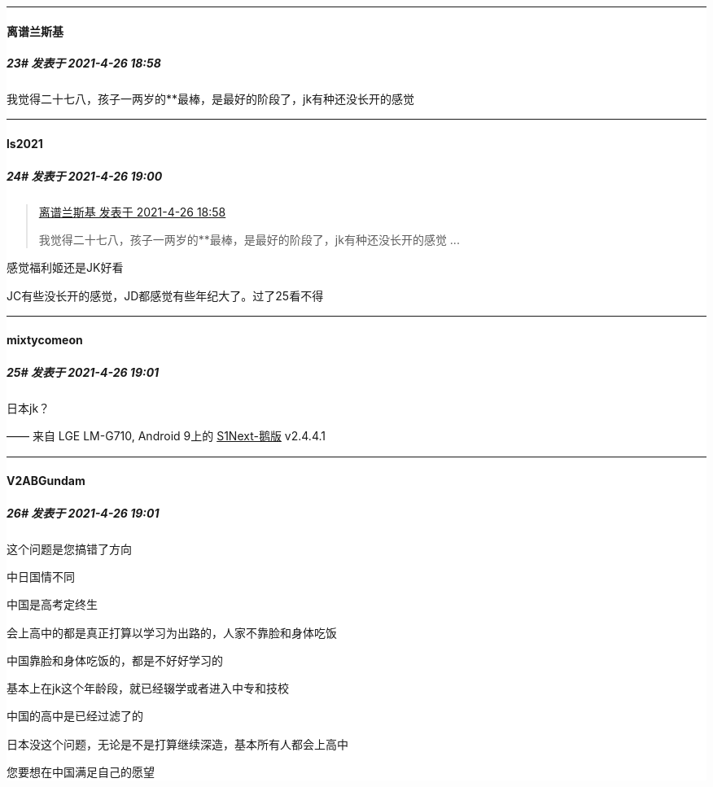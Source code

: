 
*****

####  离谱兰斯基  
##### 23#       发表于 2021-4-26 18:58


我觉得二十七八，孩子一两岁的**最棒，是最好的阶段了，jk有种还没长开的感觉


*****

####  ls2021  
##### 24#       发表于 2021-4-26 19:00


<blockquote><a href="httphttps://bbs.saraba1st.com/2b/forum.php?mod=redirect&amp;goto=findpost&amp;pid=51070074&amp;ptid=2001174" target="_blank">离谱兰斯基 发表于 2021-4-26 18:58</a>

我觉得二十七八，孩子一两岁的**最棒，是最好的阶段了，jk有种还没长开的感觉 ...</blockquote>
感觉福利姬还是JK好看

JC有些没长开的感觉，JD都感觉有些年纪大了。过了25看不得


*****

####  mixtycomeon  
##### 25#       发表于 2021-4-26 19:01


日本jk？

—— 来自 LGE LM-G710, Android 9上的 [S1Next-鹅版](https://github.com/ykrank/S1-Next/releases) v2.4.4.1


*****

####  V2ABGundam  
##### 26#       发表于 2021-4-26 19:01


这个问题是您搞错了方向

中日国情不同


中国是高考定终生

会上高中的都是真正打算以学习为出路的，人家不靠脸和身体吃饭

中国靠脸和身体吃饭的，都是不好好学习的

基本上在jk这个年龄段，就已经辍学或者进入中专和技校

中国的高中是已经过滤了的


日本没这个问题，无论是不是打算继续深造，基本所有人都会上高中


您要想在中国满足自己的愿望
